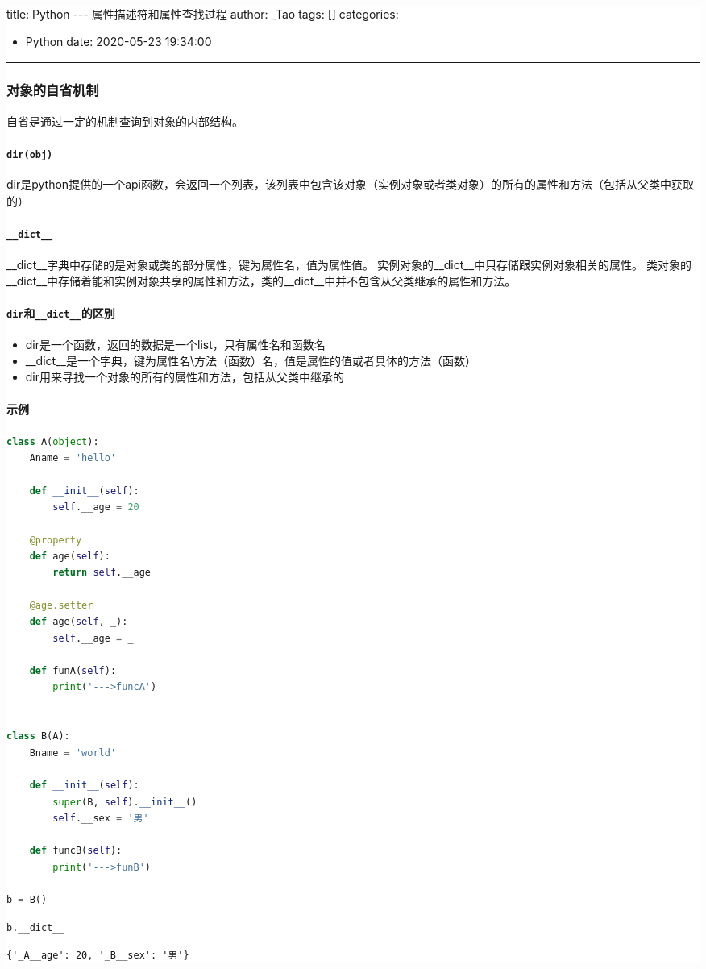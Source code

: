 title: Python --- 属性描述符和属性查找过程
author: _Tao
tags: []
categories:
  - Python
date: 2020-05-23 19:34:00
---
### 对象的自省机制
自省是通过一定的机制查询到对象的内部结构。
#### `dir(obj)`
dir是python提供的一个api函数，会返回一个列表，该列表中包含该对象（实例对象或者类对象）的所有的属性和方法（包括从父类中获取的）



#### `__dict__`
__dict__字典中存储的是对象或类的部分属性，键为属性名，值为属性值。
实例对象的__dict__中只存储跟实例对象相关的属性。
类对象的__dict__中存储着能和实例对象共享的属性和方法，类的__dict__中并不包含从父类继承的属性和方法。
#### `dir`和`__dict__`的区别
- dir是一个函数，返回的数据是一个list，只有属性名和函数名
- __dict__是一个字典，键为属性名\方法（函数）名，值是属性的值或者具体的方法（函数）
- dir用来寻找一个对象的所有的属性和方法，包括从父类中继承的

#### 示例
```python
class A(object):
	Aname = 'hello'

	def __init__(self):
		self.__age = 20

	@property
	def age(self):
		return self.__age

	@age.setter
	def age(self, _):
		self.__age = _

	def funA(self):
		print('--->funcA')


class B(A):
	Bname = 'world'

	def __init__(self):
		super(B, self).__init__()
		self.__sex = '男'

	def funcB(self):
		print('--->funB')

b = B()
```
`b.__dict__`
```
{'_A__age': 20, '_B__sex': '男'}
```
